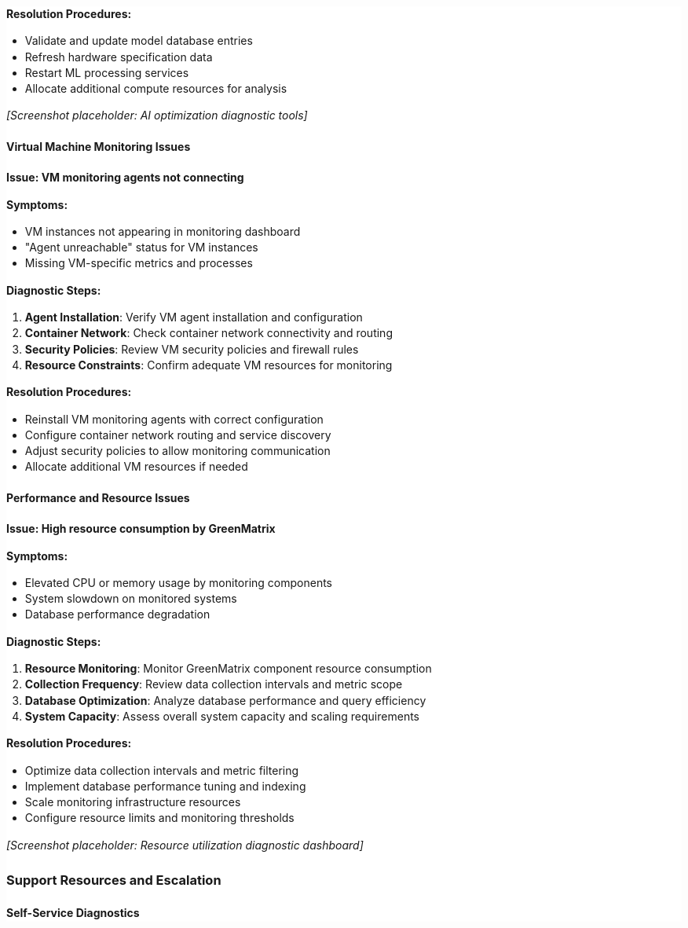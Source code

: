 **Resolution Procedures:**
- Validate and update model database entries
- Refresh hardware specification data
- Restart ML processing services
- Allocate additional compute resources for analysis

*[Screenshot placeholder: AI optimization diagnostic tools]*

#### Virtual Machine Monitoring Issues

**Issue: VM monitoring agents not connecting**

**Symptoms:**
- VM instances not appearing in monitoring dashboard
- "Agent unreachable" status for VM instances
- Missing VM-specific metrics and processes

**Diagnostic Steps:**
1. **Agent Installation**: Verify VM agent installation and configuration
2. **Container Network**: Check container network connectivity and routing
3. **Security Policies**: Review VM security policies and firewall rules
4. **Resource Constraints**: Confirm adequate VM resources for monitoring

**Resolution Procedures:**
- Reinstall VM monitoring agents with correct configuration
- Configure container network routing and service discovery
- Adjust security policies to allow monitoring communication
- Allocate additional VM resources if needed

#### Performance and Resource Issues

**Issue: High resource consumption by GreenMatrix**

**Symptoms:**
- Elevated CPU or memory usage by monitoring components
- System slowdown on monitored systems
- Database performance degradation

**Diagnostic Steps:**
1. **Resource Monitoring**: Monitor GreenMatrix component resource consumption
2. **Collection Frequency**: Review data collection intervals and metric scope
3. **Database Optimization**: Analyze database performance and query efficiency
4. **System Capacity**: Assess overall system capacity and scaling requirements

**Resolution Procedures:**
- Optimize data collection intervals and metric filtering
- Implement database performance tuning and indexing
- Scale monitoring infrastructure resources
- Configure resource limits and monitoring thresholds

*[Screenshot placeholder: Resource utilization diagnostic dashboard]*

### Support Resources and Escalation

#### Self-Service Diagnostics
